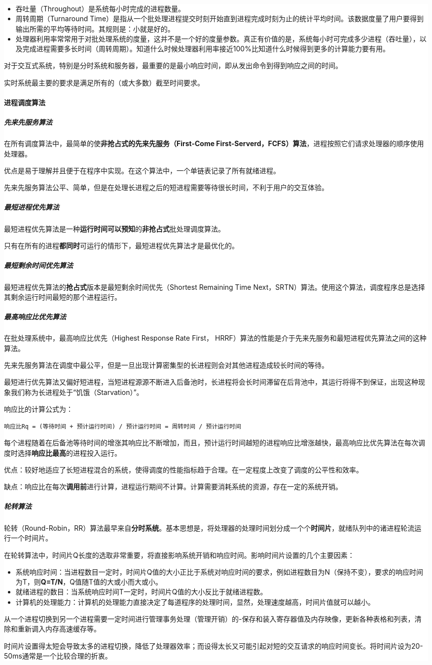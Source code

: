 - 吞吐量（Throughout）是系统每小时完成的进程数量。
- 周转周期（Turnaround Time）是指从一个批处理进程提交时刻开始直到进程完成时刻为止的统计平均时间。该数据度量了用户要得到输出所需的平均等待时间。其规则是：小就是好的。
- 处理器利用率常常用于对批处理系统的度量，这并不是一个好的度量参数。真正有价值的是，系统每小时可完成多少进程（吞吐量），以及完成进程需要多长时间（周转周期）。知道什么时候处理器利用率接近100%比知道什么时候得到更多的计算能力要有用。

对于交互式系统，特别是分时系统和服务器，最重要的是最小响应时间，即从发出命令到得到响应之间的时间。

实时系统最主要的要求是满足所有的（或大多数）截至时间要求。

#### 进程调度算法

##### 先来先服务算法

在所有调度算法中，最简单的使**非抢占式的先来先服务（First-Come First-Serverd，FCFS）算法**，进程按照它们请求处理器的顺序使用处理器。

优点是易于理解并且便于在程序中实现。在这个算法中，一个单链表记录了所有就绪进程。

先来先服务算法公平、简单，但是在处理长进程之后的短进程需要等待很长时间，不利于用户的交互体验。

##### 最短进程优先算法

最短进程优先算法是一种**运行时间可以预知**的**非抢占式**批处理调度算法。

只有在所有的进程**都同时**可运行的情形下，最短进程优先算法才是最优化的。

##### 最短剩余时间优先算法

最短进程优先算法的**抢占式**版本是最短剩余时间优先（Shortest Remaining Time Next，SRTN）算法。使用这个算法，调度程序总是选择其剩余运行时间最短的那个进程运行。

##### 最高响应比优先算法

在批处理系统中，最高响应比优先（Highest Response Rate First， HRRF）算法的性能是介于先来先服务和最短进程优先算法之间的这种算法。

先来先服务算法在调度中最公平，但是一旦出现计算密集型的长进程则会对其他进程造成较长时间的等待。

最短进行优先算法又偏好短进程，当短进程源源不断进入后备池时，长进程将会长时间滞留在后背池中，其运行将得不到保证，出现这种现象我们称为长进程处于“饥饿（Starvation）”。

响应比的计算公式为：

```
响应比Rq = (等待时间 + 预计运行时间) / 预计运行时间 = 周转时间 / 预计运行时间 
```

每个进程随着在后备池等待时间的增涨其响应比不断增加，而且，预计运行时间越短的进程响应比增涨越快，最高响应比优先算法在每次调度时选择**响应比最高**的进程投入运行。

优点：较好地适应了长短进程混合的系统，使得调度的性能指标趋于合理。在一定程度上改变了调度的公平性和效率。

缺点：响应比在每次**调用前**进行计算，进程运行期间不计算。计算需要消耗系统的资源，存在一定的系统开销。

##### 轮转算法

轮转（Round-Robin，RR）算法最早来自**分时系统**。基本思想是，将处理器的处理时间划分成一个个**时间片**，就绪队列中的诸进程轮流运行一个时间片。

在轮转算法中，时间片Q长度的选取非常重要，将直接影响系统开销和响应时间。影响时间片设置的几个主要因素：

- 系统响应时间：当进程数目一定时，时间片Q值的大小正比于系统对响应时间的要求，例如进程数目为N（保持不变），要求的响应时间为T，则**Q=T/N**，Q值随T值的大或小而大或小。
- 就绪进程的数目：当系统响应时间T一定时，时间片Q值的大小反比于就绪进程数。
- 计算机的处理能力：计算机的处理能力直接决定了每道程序的处理时间，显然，处理速度越高，时间片值就可以越小。

从一个进程切换到另一个进程需要一定时间进行管理事务处理（管理开销）的-保存和装入寄存器值及内存映像，更新各种表格和列表，清除和重新调入内存高速缓存等。

时间片设置得太短会导致太多的进程切换，降低了处理器效率；而设得太长又可能引起对短的交互请求的响应时间变长。将时间片设为20-50ms通常是一个比较合理的折衷。
